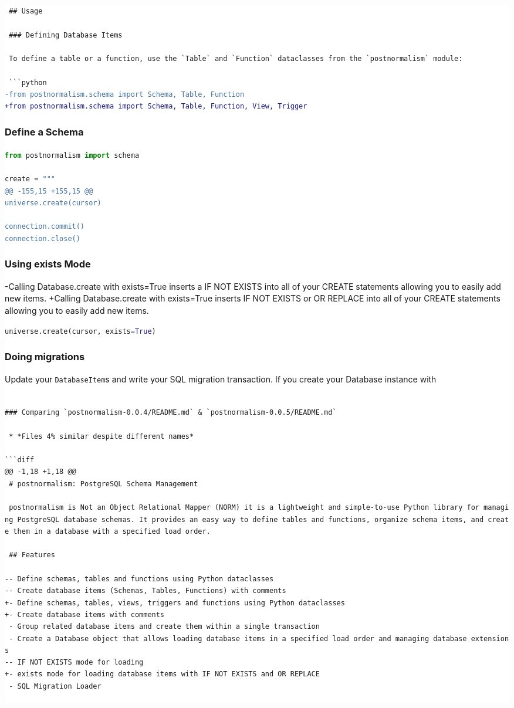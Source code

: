 ```diff
 ## Usage  
   
 ### Defining Database Items  
   
 To define a table or a function, use the `Table` and `Function` dataclasses from the `postnormalism` module:  
   
 ```python  
-from postnormalism.schema import Schema, Table, Function  
+from postnormalism.schema import Schema, Table, Function, View, Trigger  
 ```
 
 ### Define a Schema
 ```python
 from postnormalism import schema
 
 create = """
@@ -155,15 +155,15 @@
 universe.create(cursor)  
 
 connection.commit()  
 connection.close()  
 ```  
 
 ### Using exists Mode
-Calling Database.create with exists=True inserts a IF NOT EXISTS into all of your CREATE statements allowing you to easily add new items.
+Calling Database.create with exists=True inserts IF NOT EXISTS or OR REPLACE into all of your CREATE statements allowing you to easily add new items.
 
 ```python
 universe.create(cursor, exists=True)
 ```
 
 ### Doing migrations
 Update your `DatabaseItem`s and write your SQL migration transaction.  If you create your Database instance with
```

### Comparing `postnormalism-0.0.4/README.md` & `postnormalism-0.0.5/README.md`

 * *Files 4% similar despite different names*

```diff
@@ -1,18 +1,18 @@
 # postnormalism: PostgreSQL Schema Management  
   
 postnormalism is Not an Object Relational Mapper (NORM) it is a lightweight and simple-to-use Python library for managing PostgreSQL database schemas. It provides an easy way to define tables and functions, organize schema items, and create them in a database with a specified load order.  
   
 ## Features  
   
-- Define schemas, tables and functions using Python dataclasses  
-- Create database items (Schemas, Tables, Functions) with comments
+- Define schemas, tables, views, triggers and functions using Python dataclasses  
+- Create database items with comments
 - Group related database items and create them within a single transaction  
 - Create a Database object that allows loading database items in a specified load order and managing database extensions
-- IF NOT EXISTS mode for loading
+- exists mode for loading database items with IF NOT EXISTS and OR REPLACE 
 - SQL Migration Loader
 
```